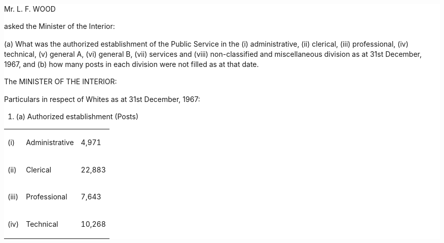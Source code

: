 <from>Mr. L. F. WOOD</from>

<p>asked the Minister of the Interior:</p>

<block name="quote">(a) What was the authorized establishment of the Public Service in the (i) administrative, (ii) clerical, (iii) professional, (iv) technical, (v) general A, (vi) general B, (vii) services and (viii) non-classified and miscellaneous division as at 31st December, 1967, and (b) how many posts in each division were not filled as at that date.</block>

</question>

<answer by="#minister_of_the_interior" to="#wood">

<from>The MINISTER OF THE INTERIOR:</from>

<p>Particulars in respect of Whites as at 31st December, 1967:</p>

<ol>

<li>(a) Authorized establishment (Posts)</li>

</ol>

<table>

<tr>

<td><p>(i)</p></td>

<td><p>Administrative</p></td>

<td><p>4,971</p></td>

</tr>

<tr>

<td><p>(ii)</p></td>

<td><p>Clerical</p></td>

<td><p>22,883</p></td>

</tr>

<tr>

<td><p>(iii)</p></td>

<td><p>Professional</p></td>

<td><p>7,643</p></td>

</tr>

<tr>

<td><p>(iv)</p></td>

<td><p>Technical</p></td>

<td><p>10,268</p></td>

</tr>
